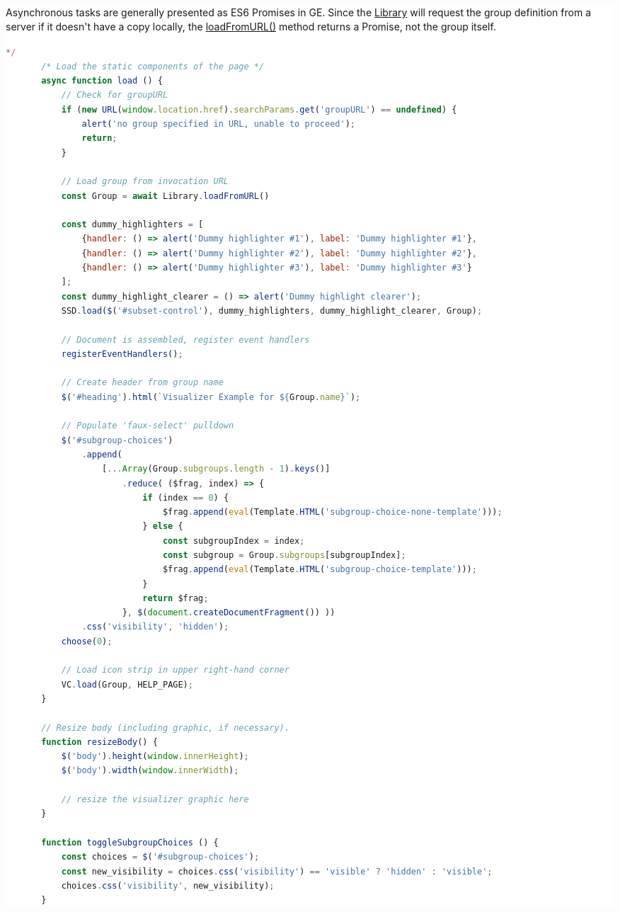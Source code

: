 Asynchronous tasks are generally presented as ES6 Promises in GE. Since the [Library](../js/Library.js) will request the group definition from a server if it doesn't have a copy locally, the [loadFromURL()](../js/Library.js#loadFromURL) method returns a Promise, not the group itself.
```javascript
*/
       /* Load the static components of the page */
       async function load () {
           // Check for groupURL
           if (new URL(window.location.href).searchParams.get('groupURL') == undefined) {
               alert('no group specified in URL, unable to proceed');
               return;
           }

           // Load group from invocation URL
           const Group = await Library.loadFromURL()

           const dummy_highlighters = [
               {handler: () => alert('Dummy highlighter #1'), label: 'Dummy highlighter #1'},
               {handler: () => alert('Dummy highlighter #2'), label: 'Dummy highlighter #2'},
               {handler: () => alert('Dummy highlighter #3'), label: 'Dummy highlighter #3'}
           ];
           const dummy_highlight_clearer = () => alert('Dummy highlight clearer');
           SSD.load($('#subset-control'), dummy_highlighters, dummy_highlight_clearer, Group);
           
           // Document is assembled, register event handlers
           registerEventHandlers();

           // Create header from group name
           $('#heading').html(`Visualizer Example for ${Group.name}`);

           // Populate 'faux-select' pulldown
           $('#subgroup-choices')
               .append( 
                   [...Array(Group.subgroups.length - 1).keys()]
                       .reduce( ($frag, index) => {
                           if (index == 0) {
                               $frag.append(eval(Template.HTML('subgroup-choice-none-template')));
                           } else {
                               const subgroupIndex = index;
                               const subgroup = Group.subgroups[subgroupIndex];
                               $frag.append(eval(Template.HTML('subgroup-choice-template')));
                           }
                           return $frag;
                       }, $(document.createDocumentFragment()) ))
               .css('visibility', 'hidden');
           choose(0);

           // Load icon strip in upper right-hand corner
           VC.load(Group, HELP_PAGE);
       }

       // Resize body (including graphic, if necessary).
       function resizeBody() {
           $('body').height(window.innerHeight);
           $('body').width(window.innerWidth);

           // resize the visualizer graphic here
       }

       function toggleSubgroupChoices () {
           const choices = $('#subgroup-choices');
           const new_visibility = choices.css('visibility') == 'visible' ? 'hidden' : 'visible';
           choices.css('visibility', new_visibility);
       }
```